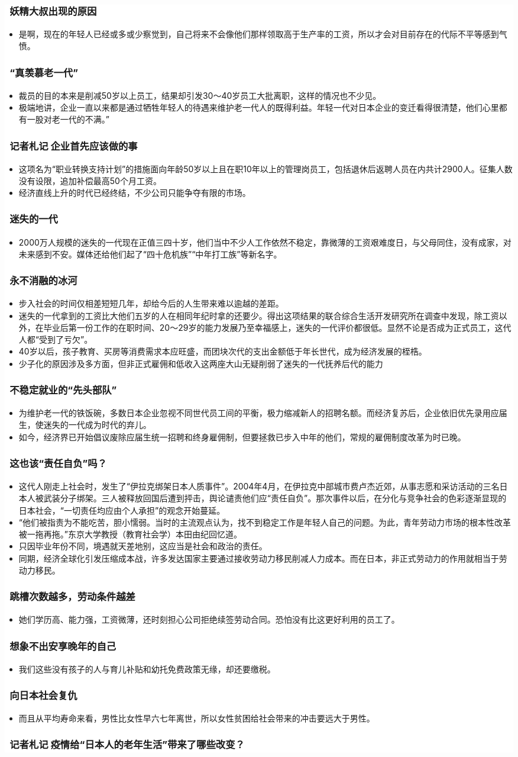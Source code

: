 ###  **妖精大叔出现的原因**

- 是啊，现在的年轻人已经或多或少察觉到，自己将来不会像他们那样领取高于生产率的工资，所以才会对目前存在的代际不平等感到气愤。

###  **“真羡慕老一代”**

- 裁员的目的本来是削减50岁以上员工，结果却引发30～40岁员工大批离职，这样的情况也不少见。
- 极端地讲，企业一直以来都是通过牺牲年轻人的待遇来维护老一代人的既得利益。年轻一代对日本企业的变迁看得很清楚，他们心里都有一股对老一代的不满。”

###  **记者札记 企业首先应该做的事**

- 这项名为“职业转换支持计划”的措施面向年龄50岁以上且在职10年以上的管理岗员工，包括退休后返聘人员在内共计2900人。征集人数没有设限，追加补偿最高50个月工资。
- 经济直线上升的时代已经终结，不少公司只能争夺有限的市场。

###  **迷失的一代**

- 2000万人规模的迷失的一代现在正值三四十岁，他们当中不少人工作依然不稳定，靠微薄的工资艰难度日，与父母同住，没有成家，对未来感到不安。媒体还给他们起了“四十危机族”“中年打工族”等新名字。

###  **永不消融的冰河**

- 步入社会的时间仅相差短短几年，却给今后的人生带来难以逾越的差距。
- 迷失的一代拿到的工资比大他们五岁的人在相同年纪时拿的还要少。得出这项结果的联合综合生活开发研究所在调查中发现，除工资以外，在毕业后第一份工作的在职时间、20～29岁的能力发展乃至幸福感上，迷失的一代评价都很低。显然不论是否成为正式员工，这代人都“受到了亏欠”。
- 40岁以后，孩子教育、买房等消费需求本应旺盛，而团块次代的支出金额低于年长世代，成为经济发展的桎梏。
- 少子化的原因涉及多方面，但非正式雇佣和低收入这两座大山无疑削弱了迷失的一代抚养后代的能力

###  **不稳定就业的“先头部队”**

- 为维护老一代的铁饭碗，多数日本企业忽视不同世代员工间的平衡，极力缩减新人的招聘名额。而经济复苏后，企业依旧优先录用应届生，使迷失的一代成为时代的弃儿。
- 如今，经济界已开始倡议废除应届生统一招聘和终身雇佣制，但要拯救已步入中年的他们，常规的雇佣制度改革为时已晚。

###  **这也该“责任自负”吗？**

- 这代人刚走上社会时，发生了“伊拉克绑架日本人质事件”。2004年4月，在伊拉克中部城市费卢杰近郊，从事志愿和采访活动的三名日本人被武装分子绑架。三人被释放回国后遭到抨击，舆论谴责他们应“责任自负”。那次事件以后，在分化与竞争社会的色彩逐渐显现的日本社会，“一切责任均应由个人承担”的观念开始蔓延。
- “他们被指责为不能吃苦，胆小懦弱。当时的主流观点认为，找不到稳定工作是年轻人自己的问题。为此，青年劳动力市场的根本性改革被一拖再拖。”东京大学教授（教育社会学）本田由纪回忆道。
- 只因毕业年份不同，境遇就天差地别，这应当是社会和政治的责任。
- 同期，经济全球化引发压缩成本战，许多发达国家主要通过接收劳动力移民削减人力成本。而在日本，非正式劳动力的作用就相当于劳动力移民。

###  **跳槽次数越多，劳动条件越差**

- 她们学历高、能力强，工资微薄，还时刻担心公司拒绝续签劳动合同。恐怕没有比这更好利用的员工了。

###  **想象不出安享晚年的自己**

- 我们这些没有孩子的人与育儿补贴和幼托免费政策无缘，却还要缴税。

###  **向日本社会复仇**

- 而且从平均寿命来看，男性比女性早六七年离世，所以女性贫困给社会带来的冲击要远大于男性。

###  **记者札记 疫情给“日本人的老年生活”带来了哪些改变？**
